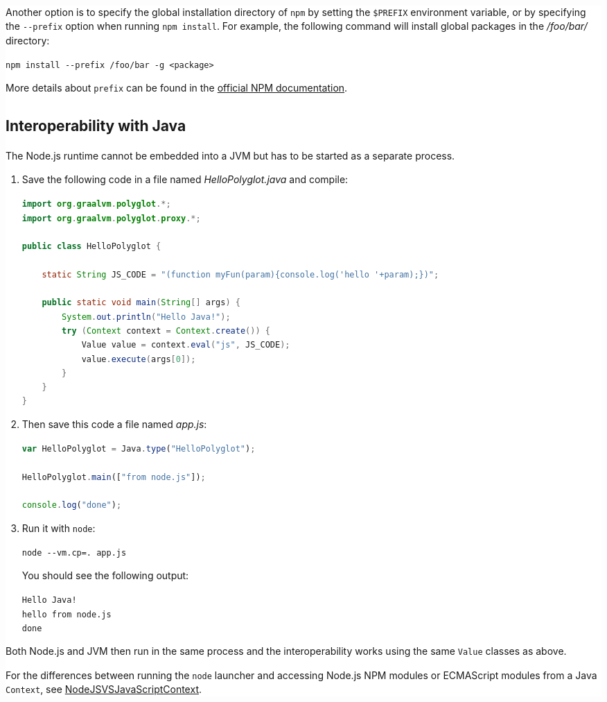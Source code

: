 Another option is to specify the global installation directory of `npm` by setting the `$PREFIX` environment variable, or by specifying the `--prefix` option when running `npm install`.
For example, the following command will install global packages in the _/foo/bar/_ directory:
```shell
npm install --prefix /foo/bar -g <package>
```
More details about `prefix` can be found in the [official NPM documentation](https://docs.npmjs.com/cli/prefix.html).

## Interoperability with Java

The Node.js runtime cannot be embedded into a JVM but has to be started as a separate process.

1. Save the following code in a file named _HelloPolyglot.java_ and compile:
    ```java
    import org.graalvm.polyglot.*;
    import org.graalvm.polyglot.proxy.*;

    public class HelloPolyglot {

        static String JS_CODE = "(function myFun(param){console.log('hello '+param);})";

        public static void main(String[] args) {
            System.out.println("Hello Java!");
            try (Context context = Context.create()) {
                Value value = context.eval("js", JS_CODE);
                value.execute(args[0]);
            }
        }
    }
    ```

2. Then save this code a file named _app.js_:
    ```js
    var HelloPolyglot = Java.type("HelloPolyglot");

    HelloPolyglot.main(["from node.js"]);

    console.log("done");
    ```

3. Run it with `node`:
    ```shell
    node --vm.cp=. app.js
    ```
    You should see the following output:
    ```
    Hello Java!
    hello from node.js
    done
    ```

Both Node.js and JVM then run in the same process and the interoperability works using the same `Value` classes as above.

For the differences between running the `node` launcher and accessing Node.js NPM modules or ECMAScript modules from a Java `Context`, see [NodeJSVSJavaScriptContext](NodeJSVSJavaScriptContext.md).
